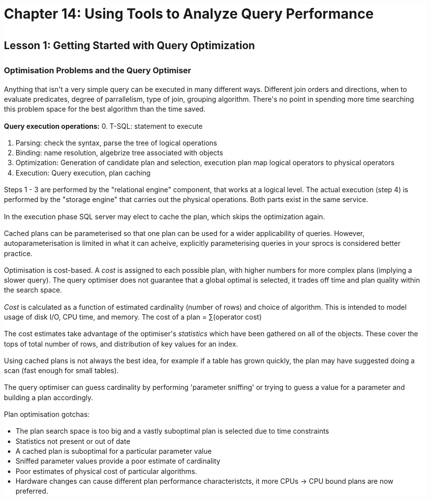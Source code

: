 # Chapter 14: Using Tools to Analyze Query Performance
## Lesson 1: Getting Started with Query Optimization
### Optimisation Problems and the Query Optimiser
Anything that isn't a very simple query can be executed in many different ways.
Different join orders and directions, when to evaluate predicates, degree of parrallelism, type of join, grouping algorithm. There's no point in spending more time searching this problem space for the best algorithm than the time saved.

**Query execution operations:**
0. T-SQL: statement to execute
1. Parsing: check the syntax, parse the tree of logical operations
2. Binding: name resolution, algebrize tree associated with objects
3. Optimization: Generation of candidate plan and selection, execution plan map logical operators to physical operators
4. Execution: Query execution, plan caching

Steps 1 - 3 are performed by the "relational engine" component, that works at a logical level. The actual execution (step 4) is performed by the "storage engine" that carries out the physical operations. Both parts exist in the same service.

In the execution phase SQL server may elect to cache the plan, which skips the optimization again. 

Cached plans can be parameterised so that one plan can be used for a wider applicability of queries. However, autoparameterisation is limited in what it can acheive, explicitly parameterising queries in your sprocs is considered better practice.

Optimisation is cost-based. A *cost* is assigned to each possible plan, with higher numbers for more complex plans (implying a slower query). The query optimiser does not guarantee that a global optimal is selected, it trades off time and plan quality within the search space.

*Cost* is calculated as a function of estimated cardinality (number of rows) and choice of algorithm. This is intended to model usage of disk I/O, CPU time, and memory. The cost of a plan = ∑(operator cost)

The cost estimates take advantage of the optimiser's *statistics* which have been gathered on all of the objects. These cover the tops of total number of rows, and distribution of key values for an index.

Using cached plans is not always the best idea, for example if a table has grown quickly, the plan may have suggested doing a scan (fast enough for small tables).

The query optimiser can guess cardinality by performing 'parameter sniffing' or trying to guess a value for a parameter and building a plan accordingly.

Plan optimisation gotchas:
* The plan search space is too big and a vastly suboptimal plan is selected due to time constraints
* Statistics not present or out of date
* A cached plan is suboptimal for a particular parameter value
* Sniffed parameter values provide a poor estimate of cardinality
* Poor estimates of physical cost of particular algorithms.
* Hardware changes can cause different plan performance characteristcts, it more CPUs -> CPU bound plans are now preferred.
